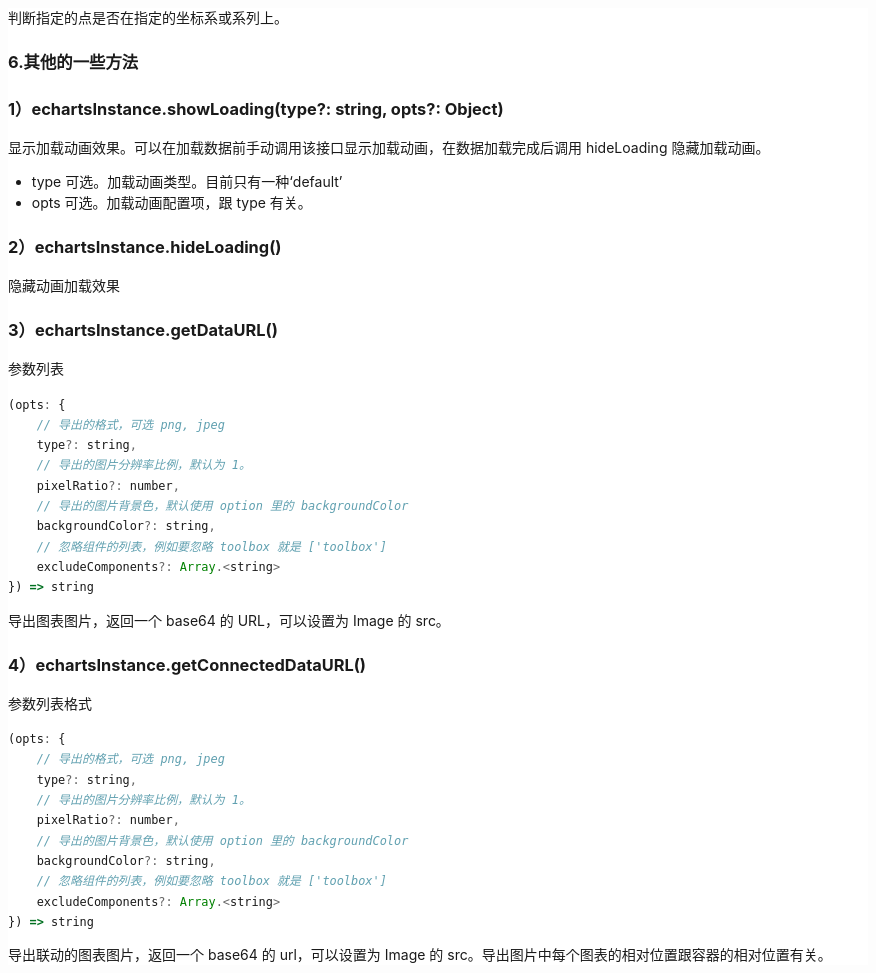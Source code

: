 判断指定的点是否在指定的坐标系或系列上。

### 6.其他的一些方法

### 1）echartsInstance.showLoading(type?: string, opts?: Object)

显示加载动画效果。可以在加载数据前手动调用该接口显示加载动画，在数据加载完成后调用 hideLoading 隐藏加载动画。

- type
  可选。加载动画类型。目前只有一种‘default’
- opts
  可选。加载动画配置项，跟 type 有关。

### 2）echartsInstance.hideLoading()

隐藏动画加载效果

### 3）echartsInstance.getDataURL()

参数列表

```javascript
(opts: {
    // 导出的格式，可选 png, jpeg
    type?: string,
    // 导出的图片分辨率比例，默认为 1。
    pixelRatio?: number,
    // 导出的图片背景色，默认使用 option 里的 backgroundColor
    backgroundColor?: string,
    // 忽略组件的列表，例如要忽略 toolbox 就是 ['toolbox']
    excludeComponents?: Array.<string>
}) => string
```

导出图表图片，返回一个 base64 的 URL，可以设置为 Image 的 src。

### 4）echartsInstance.getConnectedDataURL()

参数列表格式

```javascript
(opts: {
    // 导出的格式，可选 png, jpeg
    type?: string,
    // 导出的图片分辨率比例，默认为 1。
    pixelRatio?: number,
    // 导出的图片背景色，默认使用 option 里的 backgroundColor
    backgroundColor?: string,
    // 忽略组件的列表，例如要忽略 toolbox 就是 ['toolbox']
    excludeComponents?: Array.<string>
}) => string
```

导出联动的图表图片，返回一个 base64 的 url，可以设置为 Image 的 src。导出图片中每个图表的相对位置跟容器的相对位置有关。
